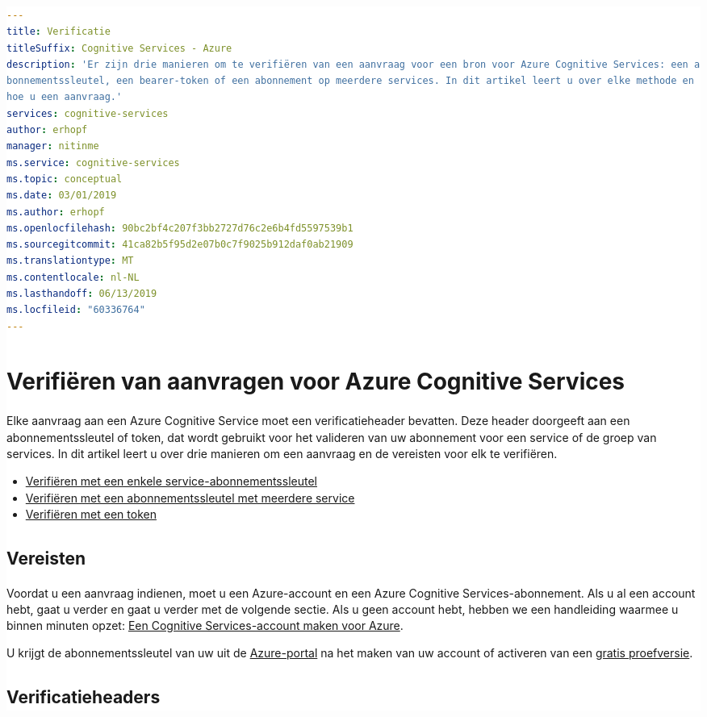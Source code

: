 ```yaml
---
title: Verificatie
titleSuffix: Cognitive Services - Azure
description: 'Er zijn drie manieren om te verifiëren van een aanvraag voor een bron voor Azure Cognitive Services: een abonnementssleutel, een bearer-token of een abonnement op meerdere services. In dit artikel leert u over elke methode en hoe u een aanvraag.'
services: cognitive-services
author: erhopf
manager: nitinme
ms.service: cognitive-services
ms.topic: conceptual
ms.date: 03/01/2019
ms.author: erhopf
ms.openlocfilehash: 90bc2bf4c207f3bb2727d76c2e6b4fd5597539b1
ms.sourcegitcommit: 41ca82b5f95d2e07b0c7f9025b912daf0ab21909
ms.translationtype: MT
ms.contentlocale: nl-NL
ms.lasthandoff: 06/13/2019
ms.locfileid: "60336764"
---
```

# <a name="authenticate-requests-to-azure-cognitive-services"></a>Verifiëren van aanvragen voor Azure Cognitive Services

Elke aanvraag aan een Azure Cognitive Service moet een verificatieheader bevatten. Deze header doorgeeft aan een abonnementssleutel of token, dat wordt gebruikt voor het valideren van uw abonnement voor een service of de groep van services. In dit artikel leert u over drie manieren om een aanvraag en de vereisten voor elk te verifiëren.

* [Verifiëren met een enkele service-abonnementssleutel](#authenticate-with-a-single-service-subscription-key)
* [Verifiëren met een abonnementssleutel met meerdere service](#authenticate-with-a-multi-service-subscription-key)
* [Verifiëren met een token](#authenticate-with-an-authentication-token)

## <a name="prerequisites"></a>Vereisten

Voordat u een aanvraag indienen, moet u een Azure-account en een Azure Cognitive Services-abonnement. Als u al een account hebt, gaat u verder en gaat u verder met de volgende sectie. Als u geen account hebt, hebben we een handleiding waarmee u binnen minuten opzet: [Een Cognitive Services-account maken voor Azure](cognitive-services-apis-create-account.md).

U krijgt de abonnementssleutel van uw uit de [Azure-portal](cognitive-services-apis-create-account.md#access-your-resource) na het maken van uw account of activeren van een [gratis proefversie](https://azure.microsoft.com/try/cognitive-services/my-apis).
 
## <a name="authentication-headers"></a>Verificatieheaders
